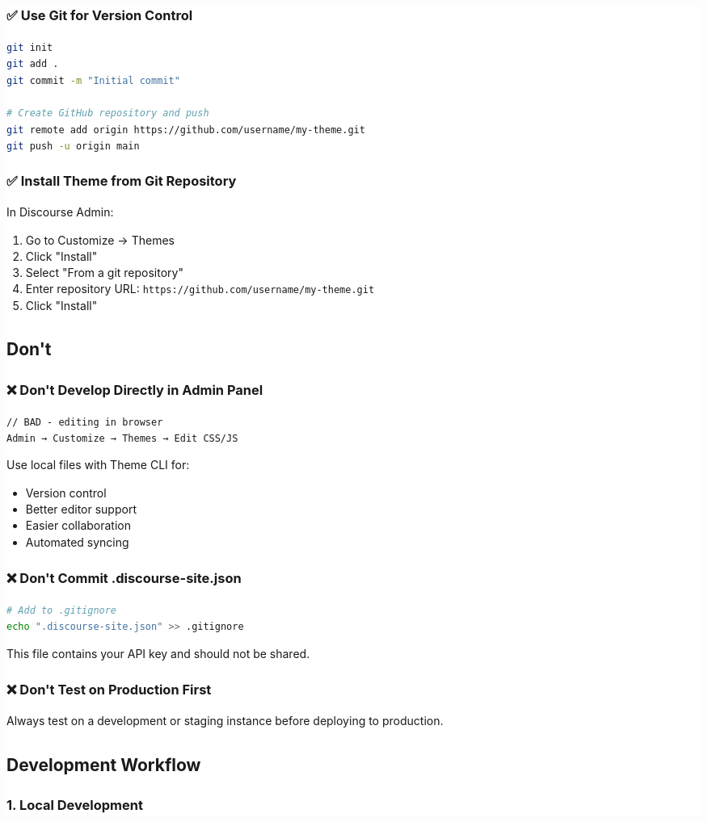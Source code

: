 ### ✅ Use Git for Version Control

```bash
git init
git add .
git commit -m "Initial commit"

# Create GitHub repository and push
git remote add origin https://github.com/username/my-theme.git
git push -u origin main
```

### ✅ Install Theme from Git Repository

In Discourse Admin:
1. Go to Customize → Themes
2. Click "Install"
3. Select "From a git repository"
4. Enter repository URL: `https://github.com/username/my-theme.git`
5. Click "Install"

## Don't

### ❌ Don't Develop Directly in Admin Panel

```
// BAD - editing in browser
Admin → Customize → Themes → Edit CSS/JS
```

Use local files with Theme CLI for:
- Version control
- Better editor support
- Easier collaboration
- Automated syncing

### ❌ Don't Commit .discourse-site.json

```bash
# Add to .gitignore
echo ".discourse-site.json" >> .gitignore
```

This file contains your API key and should not be shared.

### ❌ Don't Test on Production First

Always test on a development or staging instance before deploying to production.

## Development Workflow

### 1. Local Development

